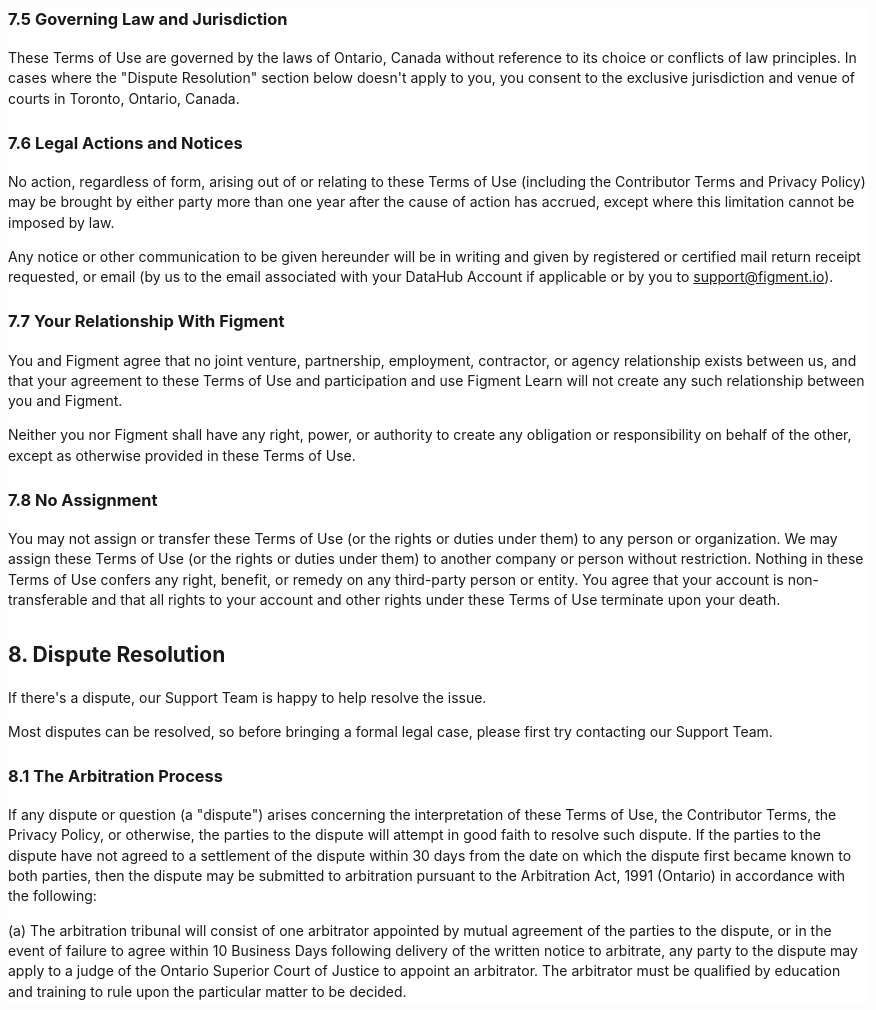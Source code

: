 ### 7.5 Governing Law and Jurisdiction

These Terms of Use are governed by the laws of Ontario, Canada without reference to its choice or conflicts of law principles. In cases where the "Dispute Resolution" section below doesn't apply to you, you consent to the exclusive jurisdiction and venue of courts in Toronto, Ontario, Canada.

### 7.6 Legal Actions and Notices

No action, regardless of form, arising out of or relating to these Terms of Use \(including the Contributor Terms and Privacy Policy\) may be brought by either party more than one year after the cause of action has accrued, except where this limitation cannot be imposed by law.

Any notice or other communication to be given hereunder will be in writing and given by registered or certified mail return receipt requested, or email \(by us to the email associated with your DataHub Account if applicable or by you to support@figment.io\).

### 7.7 Your Relationship With Figment

You and Figment agree that no joint venture, partnership, employment, contractor, or agency relationship exists between us, and that your agreement to these Terms of Use and participation and use Figment Learn will not create any such relationship between you and Figment.

Neither you nor Figment shall have any right, power, or authority to create any obligation or responsibility on behalf of the other, except as otherwise provided in these Terms of Use.

### 7.8 No Assignment

You may not assign or transfer these Terms of Use \(or the rights or duties under them\) to any person or organization. We may assign these Terms of Use \(or the rights or duties under them\) to another company or person without restriction. Nothing in these Terms of Use confers any right, benefit, or remedy on any third-party person or entity. You agree that your account is non-transferable and that all rights to your account and other rights under these Terms of Use terminate upon your death.

## 8. Dispute Resolution

If there's a dispute, our Support Team is happy to help resolve the issue.  

Most disputes can be resolved, so before bringing a formal legal case, please first try contacting our Support Team.

### 8.1 The Arbitration Process

If any dispute or question \(a "dispute"\) arises concerning the interpretation of these Terms of Use, the Contributor Terms, the Privacy Policy, or otherwise, the parties to the dispute will attempt in good faith to resolve such dispute. If the parties to the dispute have not agreed to a settlement of the dispute within 30 days from the date on which the dispute first became known to both parties, then the dispute may be submitted to arbitration pursuant to the Arbitration Act, 1991 \(Ontario\) in accordance with the following:

\(a\) The arbitration tribunal will consist of one arbitrator appointed by mutual agreement of the parties to the dispute, or in the event of failure to agree within 10 Business Days following delivery of the written notice to arbitrate, any party to the dispute may apply to a judge of the Ontario Superior Court of Justice to appoint an arbitrator. The arbitrator must be qualified by education and training to rule upon the particular matter to be decided. 
